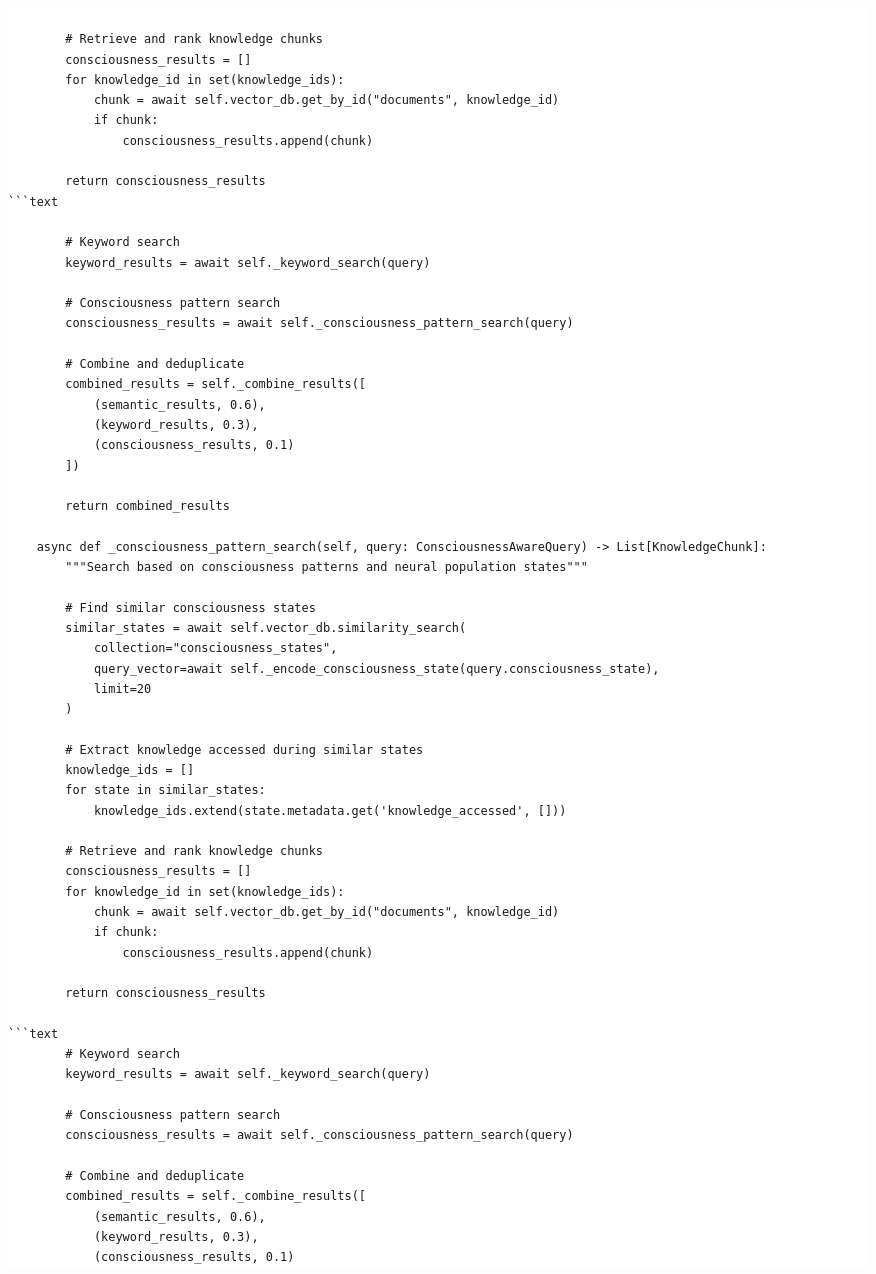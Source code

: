 ```mermaid

        # Retrieve and rank knowledge chunks
        consciousness_results = []
        for knowledge_id in set(knowledge_ids):
            chunk = await self.vector_db.get_by_id("documents", knowledge_id)
            if chunk:
                consciousness_results.append(chunk)

        return consciousness_results
```text

        # Keyword search
        keyword_results = await self._keyword_search(query)

        # Consciousness pattern search
        consciousness_results = await self._consciousness_pattern_search(query)

        # Combine and deduplicate
        combined_results = self._combine_results([
            (semantic_results, 0.6),
            (keyword_results, 0.3),
            (consciousness_results, 0.1)
        ])

        return combined_results

    async def _consciousness_pattern_search(self, query: ConsciousnessAwareQuery) -> List[KnowledgeChunk]:
        """Search based on consciousness patterns and neural population states"""

        # Find similar consciousness states
        similar_states = await self.vector_db.similarity_search(
            collection="consciousness_states",
            query_vector=await self._encode_consciousness_state(query.consciousness_state),
            limit=20
        )

        # Extract knowledge accessed during similar states
        knowledge_ids = []
        for state in similar_states:
            knowledge_ids.extend(state.metadata.get('knowledge_accessed', []))

        # Retrieve and rank knowledge chunks
        consciousness_results = []
        for knowledge_id in set(knowledge_ids):
            chunk = await self.vector_db.get_by_id("documents", knowledge_id)
            if chunk:
                consciousness_results.append(chunk)

        return consciousness_results

```text
        # Keyword search
        keyword_results = await self._keyword_search(query)

        # Consciousness pattern search
        consciousness_results = await self._consciousness_pattern_search(query)

        # Combine and deduplicate
        combined_results = self._combine_results([
            (semantic_results, 0.6),
            (keyword_results, 0.3),
            (consciousness_results, 0.1)
```